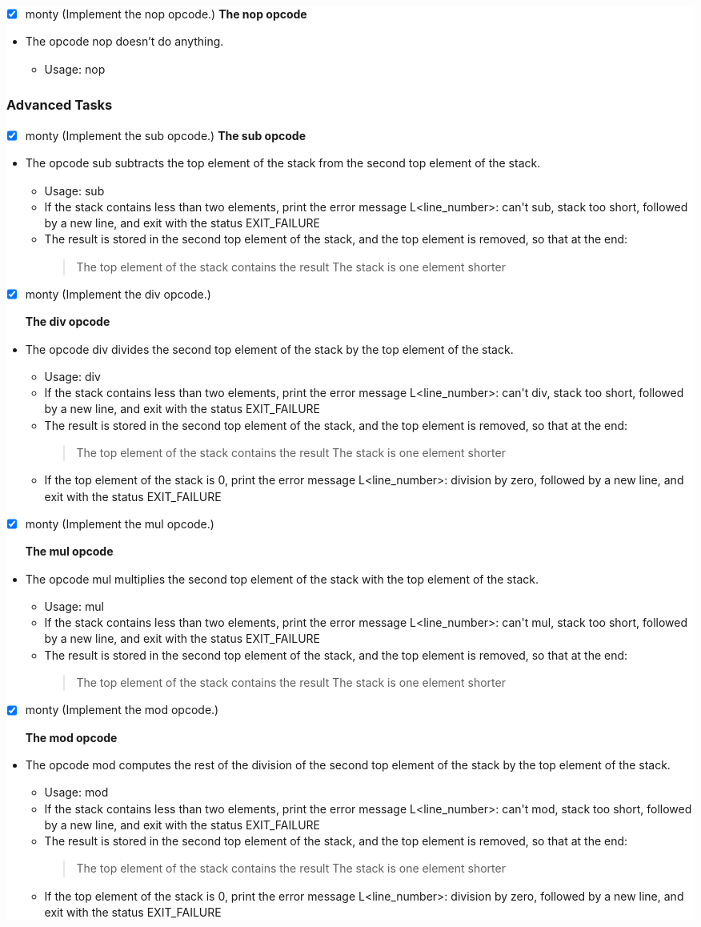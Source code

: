 - [x] monty (Implement the nop opcode.)
	**The nop opcode**
	
- The opcode nop doesn’t do anything.

	- Usage: nop

### Advanced Tasks

- [x] monty (Implement the sub opcode.)
	**The sub opcode**
	
- The opcode sub subtracts the top element of the stack from the second top element of the stack.

	- Usage: sub
	- If the stack contains less than two elements, print the error message L<line_number>: can't sub, stack too short, followed by a new line, and exit with the status EXIT_FAILURE
	- The result is stored in the second top element of the stack, and the top element is removed, so that at the end:
		> The top element of the stack contains the result
		> The stack is one element shorter

- [x] monty (Implement the div opcode.)

	**The div opcode**
- The opcode div divides the second top element of the stack by the top element of the stack.

	- Usage: div
	- If the stack contains less than two elements, print the error message L<line_number>: can't div, stack too short, followed by a new line, and exit with the status EXIT_FAILURE
	- The result is stored in the second top element of the stack, and the top element is removed, so that at the end:
		> The top element of the stack contains the result
		> The stack is one element shorter
	- If the top element of the stack is 0, print the error message L<line_number>: division by zero, followed by a new line, and exit with the status EXIT_FAILURE

- [x] monty (Implement the mul opcode.)

	**The mul opcode**
- The opcode mul multiplies the second top element of the stack with the top element of the stack.

	- Usage: mul
	- If the stack contains less than two elements, print the error message L<line_number>: can't mul, stack too short, followed by a new line, and exit with the status EXIT_FAILURE
	- The result is stored in the second top element of the stack, and the top element is removed, so that at the end:
		> The top element of the stack contains the result
		> The stack is one element shorter

- [x] monty (Implement the mod opcode.)
	
	**The mod opcode**
- The opcode mod computes the rest of the division of the second top element of the stack by the top element of the stack.

	- Usage: mod
	- If the stack contains less than two elements, print the error message L<line_number>: can't mod, stack too short, followed by a new line, and exit with the status EXIT_FAILURE
	- The result is stored in the second top element of the stack, and the top element is removed, so that at the end:
		> The top element of the stack contains the result
		> The stack is one element shorter
	- If the top element of the stack is 0, print the error message L<line_number>: division by zero, followed by a new line, and exit with the status EXIT_FAILURE
